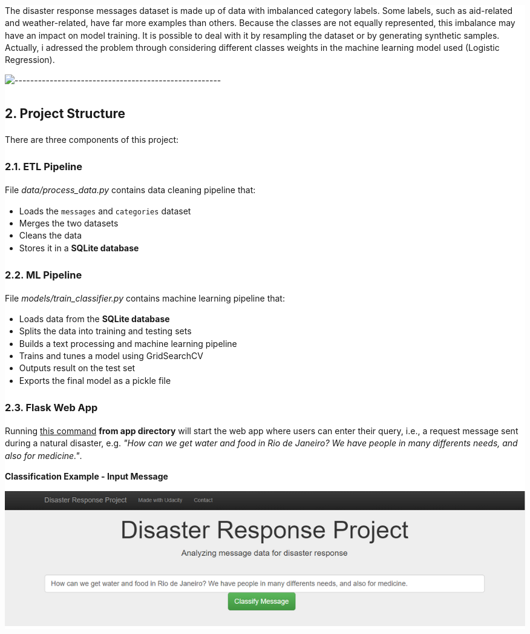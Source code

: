 The disaster response messages dataset is made up of data with imbalanced category labels. Some labels, such as aid-related and weather-related, have far more examples than others. Because the classes are not equally represented, this imbalance may have an impact on model training. It is possible to deal with it by resampling the dataset or by generating synthetic samples. Actually, i adressed the problem through considering different classes weights in the machine learning model used (Logistic Regression).

![-----------------------------------------------------](https://raw.githubusercontent.com/andreasbm/readme/master/assets/lines/rainbow.png)

<a id='structure'></a>

## 2. Project Structure

There are three components of this project:

<a id='etl_pipeline'></a>

### 2.1. ETL Pipeline

File _data/process_data.py_ contains data cleaning pipeline that:

- Loads the `messages` and `categories` dataset
- Merges the two datasets
- Cleans the data
- Stores it in a **SQLite database**

<a id='ml_pipeline'></a>

### 2.2. ML Pipeline

File _models/train_classifier.py_ contains machine learning pipeline that:

- Loads data from the **SQLite database**
- Splits the data into training and testing sets
- Builds a text processing and machine learning pipeline
- Trains and tunes a model using GridSearchCV
- Outputs result on the test set
- Exports the final model as a pickle file

<a id='flask'></a>

### 2.3. Flask Web App

<a id='eg'></a>

Running [this command](#com) **from app directory** will start the web app where users can enter their query, i.e., a request message sent during a natural disaster, e.g. _"How can we get water and food in Rio de Janeiro? We have people in many differents needs, and also for medicine."_.

**Classification Example - Input Message**

![master](visuals/Image1.png)
